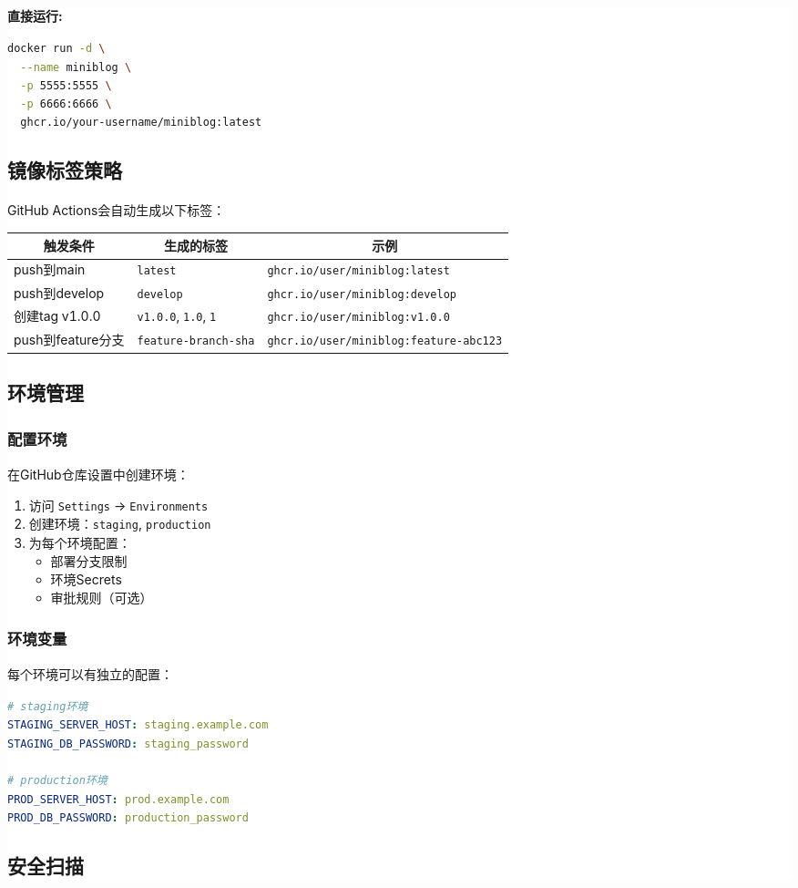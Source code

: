 **直接运行:**

```bash
docker run -d \
  --name miniblog \
  -p 5555:5555 \
  -p 6666:6666 \
  ghcr.io/your-username/miniblog:latest
```

## 镜像标签策略

GitHub Actions会自动生成以下标签：

| 触发条件 | 生成的标签 | 示例 |
|----------|------------|------|
| push到main | `latest` | `ghcr.io/user/miniblog:latest` |
| push到develop | `develop` | `ghcr.io/user/miniblog:develop` |
| 创建tag v1.0.0 | `v1.0.0`, `1.0`, `1` | `ghcr.io/user/miniblog:v1.0.0` |
| push到feature分支 | `feature-branch-sha` | `ghcr.io/user/miniblog:feature-abc123` |

## 环境管理

### 配置环境

在GitHub仓库设置中创建环境：

1. 访问 `Settings` → `Environments`
2. 创建环境：`staging`, `production`
3. 为每个环境配置：
   - 部署分支限制
   - 环境Secrets
   - 审批规则（可选）

### 环境变量

每个环境可以有独立的配置：

```yaml
# staging环境
STAGING_SERVER_HOST: staging.example.com
STAGING_DB_PASSWORD: staging_password

# production环境  
PROD_SERVER_HOST: prod.example.com
PROD_DB_PASSWORD: production_password
```

## 安全扫描
